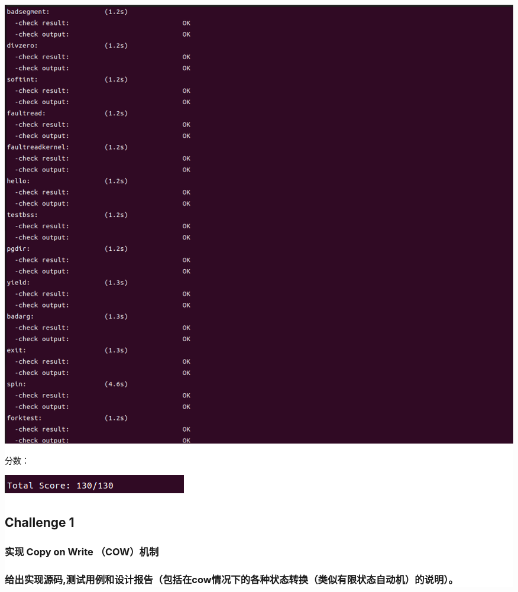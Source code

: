 ![](pictures/15.png)

分数：

![](pictures/16.png)

## Challenge 1

### 实现 Copy on Write （COW）机制

### 给出实现源码,测试用例和设计报告（包括在cow情况下的各种状态转换（类似有限状态自动机）的说明）。
